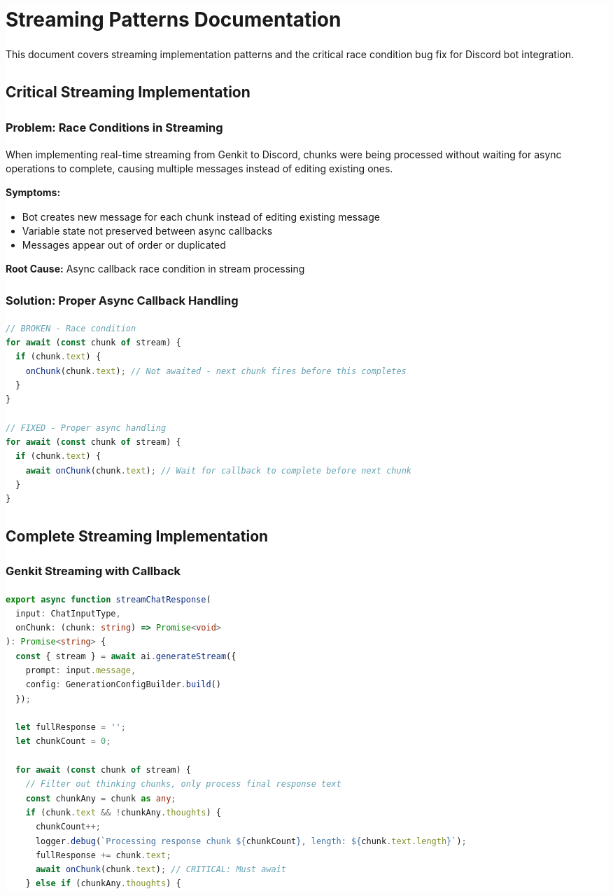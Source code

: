 # Streaming Patterns Documentation

This document covers streaming implementation patterns and the critical race condition bug fix for Discord bot integration.

## Critical Streaming Implementation

### Problem: Race Conditions in Streaming

When implementing real-time streaming from Genkit to Discord, chunks were being processed without waiting for async operations to complete, causing multiple messages instead of editing existing ones.

**Symptoms:**
- Bot creates new message for each chunk instead of editing existing message
- Variable state not preserved between async callbacks
- Messages appear out of order or duplicated

**Root Cause:** Async callback race condition in stream processing

### Solution: Proper Async Callback Handling

```typescript
// BROKEN - Race condition
for await (const chunk of stream) {
  if (chunk.text) {
    onChunk(chunk.text); // Not awaited - next chunk fires before this completes
  }
}

// FIXED - Proper async handling
for await (const chunk of stream) {
  if (chunk.text) {
    await onChunk(chunk.text); // Wait for callback to complete before next chunk
  }
}
```

## Complete Streaming Implementation

### Genkit Streaming with Callback

```typescript
export async function streamChatResponse(
  input: ChatInputType,
  onChunk: (chunk: string) => Promise<void>
): Promise<string> {
  const { stream } = await ai.generateStream({
    prompt: input.message,
    config: GenerationConfigBuilder.build()
  });

  let fullResponse = '';
  let chunkCount = 0;
  
  for await (const chunk of stream) {
    // Filter out thinking chunks, only process final response text
    const chunkAny = chunk as any;
    if (chunk.text && !chunkAny.thoughts) {
      chunkCount++;
      logger.debug(`Processing response chunk ${chunkCount}, length: ${chunk.text.length}`);
      fullResponse += chunk.text;
      await onChunk(chunk.text); // CRITICAL: Must await
    } else if (chunkAny.thoughts) {
```